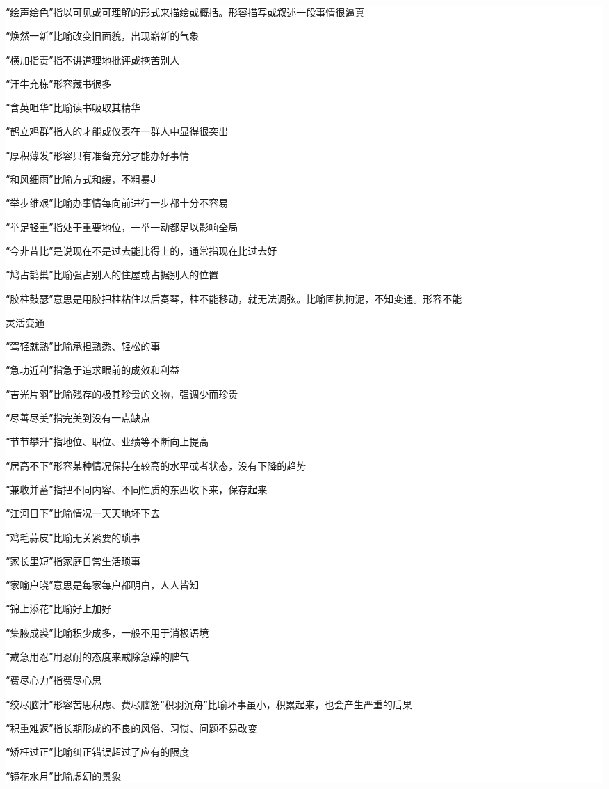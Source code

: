 “绘声绘色”指以可见或可理解的形式来描绘或概括。形容描写或叙述一段事情很逼真 

“焕然一新”比喻改变旧面貌，出现崭新的气象 

“横加指责”指不讲道理地批评或挖苦别人 

“汗牛充栋”形容藏书很多 

“含英咀华”比喻读书吸取其精华 

“鹤立鸡群”指人的才能或仪表在一群人中显得很突出 

“厚积薄发”形容只有准备充分才能办好事情 

“和风细雨”比喻方式和缓，不粗暴J 

“举步维艰”比喻办事情每向前进行一步都十分不容易 

“举足轻重”指处于重要地位，一举一动都足以影响全局 

“今非昔比”是说现在不是过去能比得上的，通常指现在比过去好 

“鸠占鹊巢”比喻强占别人的住屋或占据别人的位置 

“胶柱鼓瑟”意思是用胶把柱粘住以后奏琴，柱不能移动，就无法调弦。比喻固执拘泥，不知变通。形容不能 

灵活变通

“驾轻就熟”比喻承担熟悉、轻松的事 

“急功近利”指急于追求眼前的成效和利益 

“吉光片羽”比喻残存的极其珍贵的文物，强调少而珍贵 

“尽善尽美”指完美到没有一点缺点 

“节节攀升”指地位、职位、业绩等不断向上提高 

“居高不下”形容某种情况保持在较高的水平或者状态，没有下降的趋势 

“兼收并蓄”指把不同内容、不同性质的东西收下来，保存起来 

“江河日下”比喻情况一天天地坏下去 

“鸡毛蒜皮”比喻无关紧要的琐事 

“家长里短”指家庭日常生活琐事 

“家喻户晓”意思是每家每户都明白，人人皆知 

“锦上添花”比喻好上加好 

“集腋成裘”比喻积少成多，一般不用于消极语境 

“戒急用忍”用忍耐的态度来戒除急躁的脾气 

“费尽心力”指费尽心思 

“绞尽脑汁”形容苦思积虑、费尽脑筋“积羽沉舟”比喻坏事虽小，积累起来，也会产生严重的后果 

“积重难返”指长期形成的不良的风俗、习惯、问题不易改变 

“矫枉过正”比喻纠正错误超过了应有的限度 

“镜花水月”比喻虚幻的景象 
